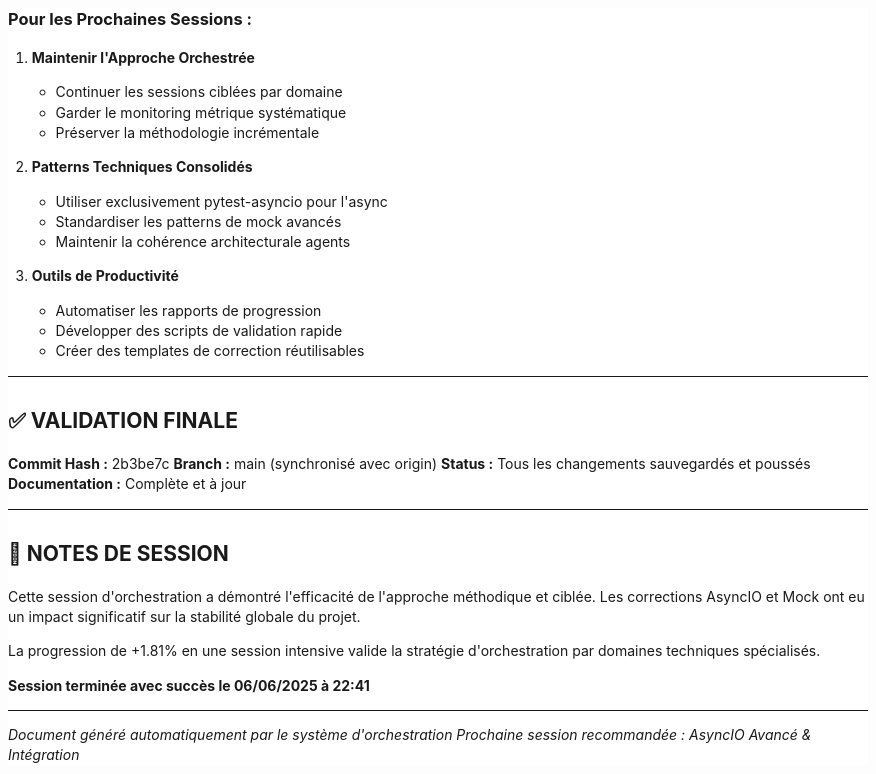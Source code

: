 ### Pour les Prochaines Sessions :

1. **Maintenir l'Approche Orchestrée**
   - Continuer les sessions ciblées par domaine
   - Garder le monitoring métrique systématique
   - Préserver la méthodologie incrémentale

2. **Patterns Techniques Consolidés**
   - Utiliser exclusivement pytest-asyncio pour l'async
   - Standardiser les patterns de mock avancés
   - Maintenir la cohérence architecturale agents

3. **Outils de Productivité**
   - Automatiser les rapports de progression
   - Développer des scripts de validation rapide
   - Créer des templates de correction réutilisables

---

## ✅ VALIDATION FINALE

**Commit Hash :** 2b3be7c
**Branch :** main (synchronisé avec origin)
**Status :** Tous les changements sauvegardés et poussés
**Documentation :** Complète et à jour

---

## 📝 NOTES DE SESSION

Cette session d'orchestration a démontré l'efficacité de l'approche méthodique et ciblée. Les corrections AsyncIO et Mock ont eu un impact significatif sur la stabilité globale du projet. 

La progression de +1.81% en une session intensive valide la stratégie d'orchestration par domaines techniques spécialisés.

**Session terminée avec succès le 06/06/2025 à 22:41**

---

*Document généré automatiquement par le système d'orchestration*
*Prochaine session recommandée : AsyncIO Avancé & Intégration*